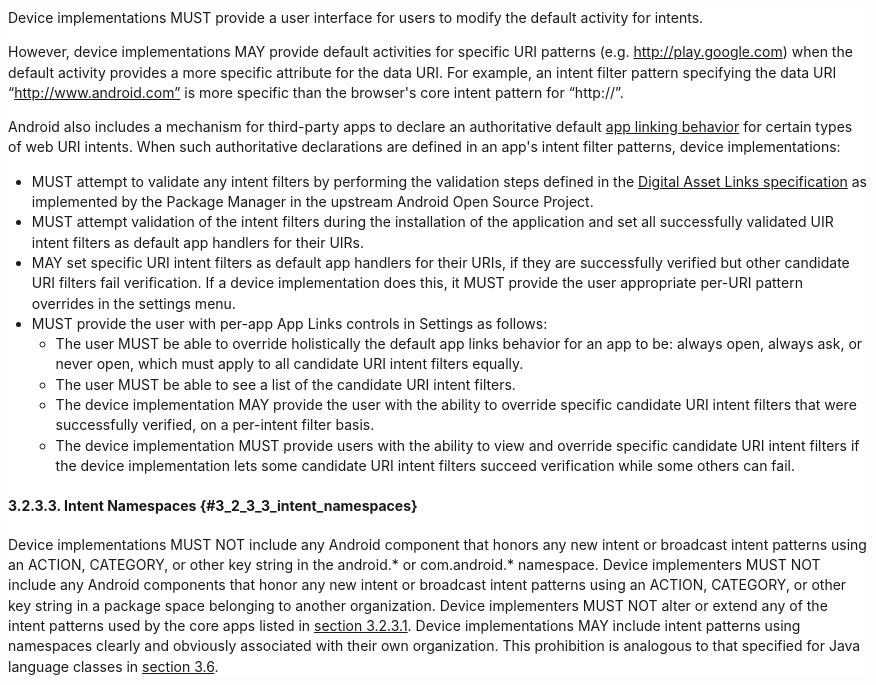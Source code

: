 Device implementations MUST provide a user interface for users to modify
the default activity for intents.

However, device implementations MAY provide default activities for
specific URI patterns (e.g. http://play.google.com) when the default
activity provides a more specific attribute for the data URI. For
example, an intent filter pattern specifying the data URI
“http://www.android.com” is more specific than the browser's core intent
pattern for “http://”.

Android also includes a mechanism for third-party apps to declare an
authoritative default [app linking
behavior](https://developer.android.com/training/app-links) for certain
types of web URI intents. When such authoritative declarations are
defined in an app's intent filter patterns, device implementations:

-   MUST attempt to validate any intent filters by performing the
    validation steps defined in the [Digital Asset Links
    specification](https://developers.google.com/digital-asset-links) as
    implemented by the Package Manager in the upstream Android Open
    Source Project.
-   MUST attempt validation of the intent filters during the
    installation of the application and set all successfully validated
    UIR intent filters as default app handlers for their UIRs.
-   MAY set specific URI intent filters as default app handlers for
    their URIs, if they are successfully verified but other candidate
    URI filters fail verification. If a device implementation does this,
    it MUST provide the user appropriate per-URI pattern overrides in
    the settings menu.
-   MUST provide the user with per-app App Links controls in Settings as
    follows:
    -   The user MUST be able to override holistically the default app
        links behavior for an app to be: always open, always ask, or
        never open, which must apply to all candidate URI intent filters
        equally.
    -   The user MUST be able to see a list of the candidate URI intent
        filters.
    -   The device implementation MAY provide the user with the ability
        to override specific candidate URI intent filters that were
        successfully verified, on a per-intent filter basis.
    -   The device implementation MUST provide users with the ability to
        view and override specific candidate URI intent filters if the
        device implementation lets some candidate URI intent filters
        succeed verification while some others can fail.

#### 3.2.3.3. Intent Namespaces {#3_2_3_3_intent_namespaces}

Device implementations MUST NOT include any Android component that
honors any new intent or broadcast intent patterns using an ACTION,
CATEGORY, or other key string in the android.\* or com.android.\*
namespace. Device implementers MUST NOT include any Android components
that honor any new intent or broadcast intent patterns using an ACTION,
CATEGORY, or other key string in a package space belonging to another
organization. Device implementers MUST NOT alter or extend any of the
intent patterns used by the core apps listed in [section
3.2.3.1](#3_2_3_1_core_application_intents). Device implementations MAY
include intent patterns using namespaces clearly and obviously
associated with their own organization. This prohibition is analogous to
that specified for Java language classes in [section
3.6](#3_6_api_namespaces).
